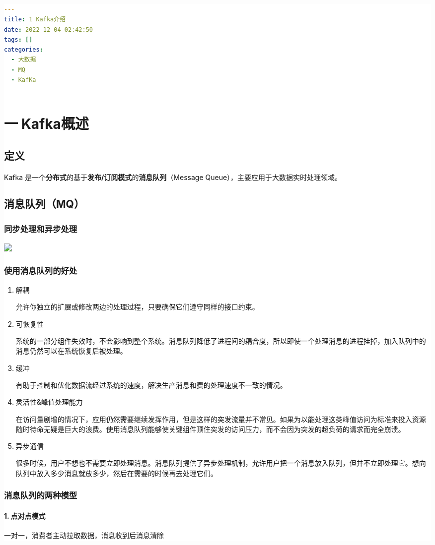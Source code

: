 ```yaml
---
title: 1 Kafka介绍  
date: 2022-12-04 02:42:50  
tags: []  
categories:
  - 大数据
  - MQ
  - KafKa
---
```


# 一 Kafka概述

## 定义

Kafka 是一个**分布式**的基于**发布/订阅模式**的**消息队列**（Message Queue），主要应用于大数据实时处理领域。 

## 消息队列（MQ）

### 同步处理和异步处理

![](https://coachhe.oss-cn-shenzhen.aliyuncs.com/Docker/20210409101746.png)

### 使用消息队列的好处

1. 解耦 

   允许你独立的扩展或修改两边的处理过程，只要确保它们遵守同样的接口约束。 

2. 可恢复性 

   系统的一部分组件失效时，不会影响到整个系统。消息队列降低了进程间的耦合度，所以即使一个处理消息的进程挂掉，加入队列中的消息仍然可以在系统恢复后被处理。 

3. 缓冲 

   有助于控制和优化数据流经过系统的速度，解决生产消息和费的处理速度不一致的情况。 

4. 灵活性&峰值处理能力 

   在访问量剧增的情况下，应用仍然需要继续发挥作用，但是这样的突发流量并不常见。如果为以能处理这类峰值访问为标准来投入资源随时待命无疑是巨大的浪费。使用消息队列能够使关键组件顶住突发的访问压力，而不会因为突发的超负荷的请求而完全崩溃。 

5. 异步通信 

   很多时候，用户不想也不需要立即处理消息。消息队列提供了异步处理机制，允许用户把一个消息放入队列，但并不立即处理它。想向队列中放入多少消息就放多少，然后在需要的时候再去处理它们。 

### 消息队列的两种模型

#### 1. 点对点模式

一对一，消费者主动拉取数据，消息收到后消息清除
